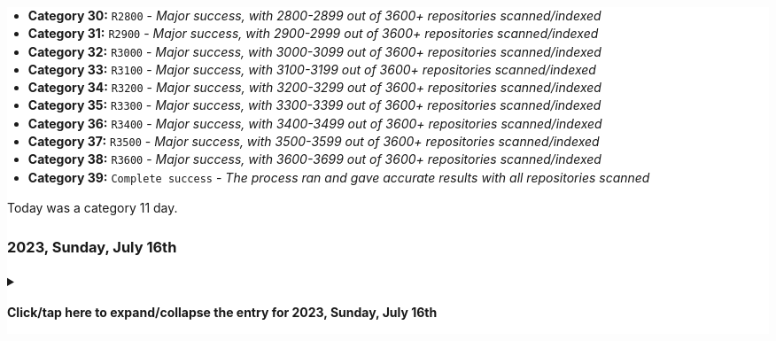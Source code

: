 - **Category 30:** `R2800` - _Major success, with 2800-2899 out of 3600+ repositories scanned/indexed_
- **Category 31:** `R2900` - _Major success, with 2900-2999 out of 3600+ repositories scanned/indexed_
- **Category 32:** `R3000` - _Major success, with 3000-3099 out of 3600+ repositories scanned/indexed_
- **Category 33:** `R3100` - _Major success, with 3100-3199 out of 3600+ repositories scanned/indexed_
- **Category 34:** `R3200` - _Major success, with 3200-3299 out of 3600+ repositories scanned/indexed_
- **Category 35:** `R3300` - _Major success, with 3300-3399 out of 3600+ repositories scanned/indexed_
- **Category 36:** `R3400` - _Major success, with 3400-3499 out of 3600+ repositories scanned/indexed_
- **Category 37:** `R3500` - _Major success, with 3500-3599 out of 3600+ repositories scanned/indexed_
- **Category 38:** `R3600` - _Major success, with 3600-3699 out of 3600+ repositories scanned/indexed_
- **Category 39:** `Complete success` - _The process ran and gave accurate results with all repositories scanned_

</details>

Today was a category 11 day.

</details> 

### 2023, Sunday, July 16th

<details><summary><p lang="en"><b>Click/tap here to expand/collapse the entry for 2023, Sunday, July 16th</b></p></summary>

**2023, Sunday, July 16th**

The workflow had an unsuccessful day today, failing within 0 hours, 02 minutes and 54 seconds. It gave an attempt today, but failed after 41 AIOHTTP/GraphQL errors. Over halfway into the month, the failure rate still exceeds the succeed rate, with no full success.

I put the workflow runs into 40 categories:

<details open><summary><p><b>[Click/tap here to expand/collapse the category listing]</b><p></summary>

- **Category 0:** `Complete failure` - _The process did not run successfully_
- **Category 1:** `R0` - _Partial, extremely poor success, with 0 repositories scanned/indexed, but the workflow still ran and didn't throw an error_
- **Category 2:** `R99` - _Partial, extremely poor success, with 1-99 out of 3600+ repositories scanned/indexed_
- **Category 3:** `R100` - _Partial, extremely poor success, with 100-199 out of 3600+ repositories scanned/indexed_
- **Category 4:** `R200` - _Partial, extremely poor success, with 200-299 out of 3600+ repositories scanned/indexed_
- **Category 5:** `R300` - _Partial, extremely poor success, with 300-399 out of 3600+ repositories scanned/indexed_
- **Category 6:** `R400` - _Partial, very poor success, with 400-499 out of 3600+ repositories scanned/indexed_
- **Category 7:** `R500` - _Partial, very poor success, with 500-599 out of 3600+ repositories scanned/indexed_
- **Category 8:** `R600` - _Partial, very poor success, with 600-699 out of 3600+ repositories scanned/indexed_
- **Category 9:** `R700` - _Partial, very poor success, with 700-799 out of 3600+ repositories scanned/indexed_
- **Category 10:** `R800` - _Partial, poor success, with 800-899 out of 3600+ repositories scanned/indexed_
- **Category 11:** `R900` - _Partial poor success, with 900-999 or less out of 3600+ repositories scanned/indexed_